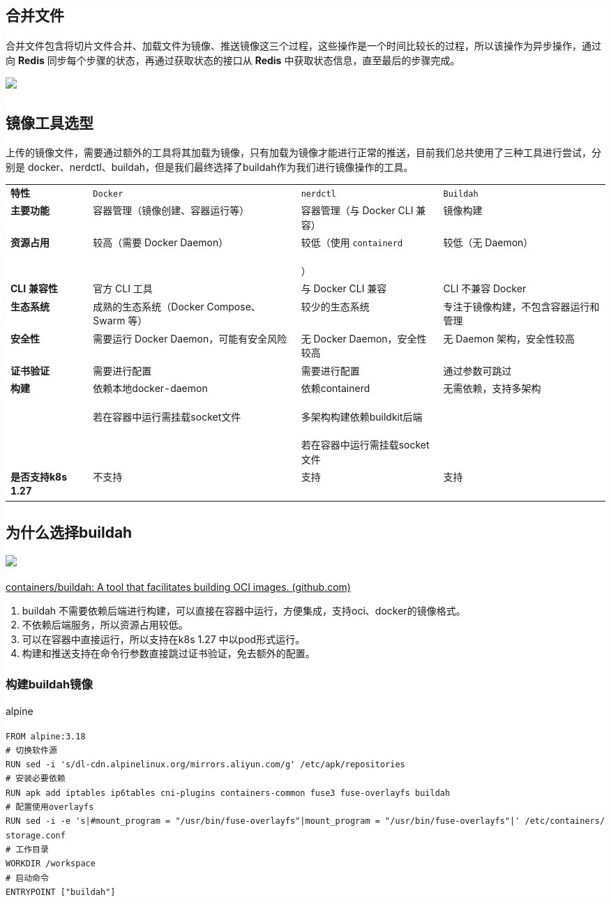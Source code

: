 ## **合并文件**

合并文件包含将切片文件合并、加载文件为镜像、推送镜像这三个过程，这些操作是一个时间比较长的过程，所以该操作为异步操作，通过向 **Redis** 同步每个步骤的状态，再通过获取状态的接口从 **Redis** 中获取状态信息，直至最后的步骤完成。

![](https://cdn.nlark.com/yuque/0/2024/svg/46821905/1729576313408-84b5d350-d7b1-49e4-88cb-029c4dc7a63c.svg)

## **镜像工具选型**

上传的镜像文件，需要通过额外的工具将其加载为镜像，只有加载为镜像才能进行正常的推送，目前我们总共使用了三种工具进行尝试，分别是 docker、nerdctl、buildah，但是我们最终选择了buildah作为我们进行镜像操作的工具。

|   |   |   |   |
|---|---|---|---|
|**特性**|`Docker`|`nerdctl`|`Buildah`|
|**主要功能**|容器管理（镜像创建、容器运行等）|容器管理（与 Docker CLI 兼容）|镜像构建|
|**资源占用**|较高（需要 Docker Daemon）|较低（使用 `containerd`<br><br>）|较低（无 Daemon）|
|**CLI 兼容性**|官方 CLI 工具|与 Docker CLI 兼容|CLI 不兼容 Docker|
|**生态系统**|成熟的生态系统（Docker Compose、Swarm 等）|较少的生态系统|专注于镜像构建，不包含容器运行和管理|
|**安全性**|需要运行 Docker Daemon，可能有安全风险|无 Docker Daemon，安全性较高|无 Daemon 架构，安全性较高|
|**证书验证**|需要进行配置|需要进行配置|通过参数可跳过|
|**构建**|依赖本地docker-daemon<br><br>若在容器中运行需挂载socket文件|依赖containerd<br><br>多架构构建依赖buildkit后端<br><br>若在容器中运行需挂载socket文件|无需依赖，支持多架构|
|**是否支持k8s 1.27**|不支持|支持|支持|

## **为什么选择buildah**

![](https://cdn.nlark.com/yuque/0/2024/png/46821905/1729576313580-b68e175b-9cb2-4caf-b04a-334a0130c98b.png)

[containers/buildah: A tool that facilitates building OCI images. (github.com)](https://github.com/containers/buildah/tree/main)

1. buildah 不需要依赖后端进行构建，可以直接在容器中运行，方便集成，支持oci、docker的镜像格式。
2. 不依赖后端服务，所以资源占用较低。
3. 可以在容器中直接运行，所以支持在k8s 1.27 中以pod形式运行。
4. 构建和推送支持在命令行参数直接跳过证书验证，免去额外的配置。

### **构建buildah镜像**

alpine

```
FROM alpine:3.18
# 切换软件源
RUN sed -i 's/dl-cdn.alpinelinux.org/mirrors.aliyun.com/g' /etc/apk/repositories
# 安装必要依赖
RUN apk add iptables ip6tables cni-plugins containers-common fuse3 fuse-overlayfs buildah
# 配置使用overlayfs
RUN sed -i -e 's|#mount_program = "/usr/bin/fuse-overlayfs"|mount_program = "/usr/bin/fuse-overlayfs"|' /etc/containers/storage.conf
# 工作目录
WORKDIR /workspace
# 启动命令
ENTRYPOINT ["buildah"]
```
